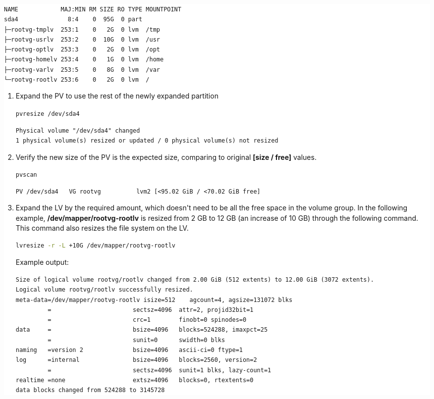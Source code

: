    ```output
   NAME            MAJ:MIN RM SIZE RO TYPE MOUNTPOINT
   sda4              8:4    0  95G  0 part
   ├─rootvg-tmplv  253:1    0   2G  0 lvm  /tmp
   ├─rootvg-usrlv  253:2    0  10G  0 lvm  /usr
   ├─rootvg-optlv  253:3    0   2G  0 lvm  /opt
   ├─rootvg-homelv 253:4    0   1G  0 lvm  /home
   ├─rootvg-varlv  253:5    0   8G  0 lvm  /var
   └─rootvg-rootlv 253:6    0   2G  0 lvm  /
   ```

1. Expand the PV to use the rest of the newly expanded partition

   ```bash
   pvresize /dev/sda4
   ```

   ```output
   Physical volume "/dev/sda4" changed
   1 physical volume(s) resized or updated / 0 physical volume(s) not resized
   ```

1. Verify the new size of the PV is the expected size, comparing to original **[size / free]** values.

   ```bash
   pvscan
   ```

   ```output
   PV /dev/sda4   VG rootvg          lvm2 [<95.02 GiB / <70.02 GiB free]
   ```

1. Expand the LV by the required amount, which doesn't need to be all the free space in the volume group. In the following example, **/dev/mapper/rootvg-rootlv** is resized from 2 GB to 12 GB (an increase of 10 GB) through the following command. This command also resizes the file system on the LV.

   ```bash
   lvresize -r -L +10G /dev/mapper/rootvg-rootlv
   ```

   Example output:

   ```output
   Size of logical volume rootvg/rootlv changed from 2.00 GiB (512 extents) to 12.00 GiB (3072 extents).
   Logical volume rootvg/rootlv successfully resized.
   meta-data=/dev/mapper/rootvg-rootlv isize=512    agcount=4, agsize=131072 blks
            =                       sectsz=4096  attr=2, projid32bit=1
            =                       crc=1        finobt=0 spinodes=0
   data     =                       bsize=4096   blocks=524288, imaxpct=25
            =                       sunit=0      swidth=0 blks
   naming   =version 2              bsize=4096   ascii-ci=0 ftype=1
   log      =internal               bsize=4096   blocks=2560, version=2
            =                       sectsz=4096  sunit=1 blks, lazy-count=1
   realtime =none                   extsz=4096   blocks=0, rtextents=0
   data blocks changed from 524288 to 3145728
   ```

